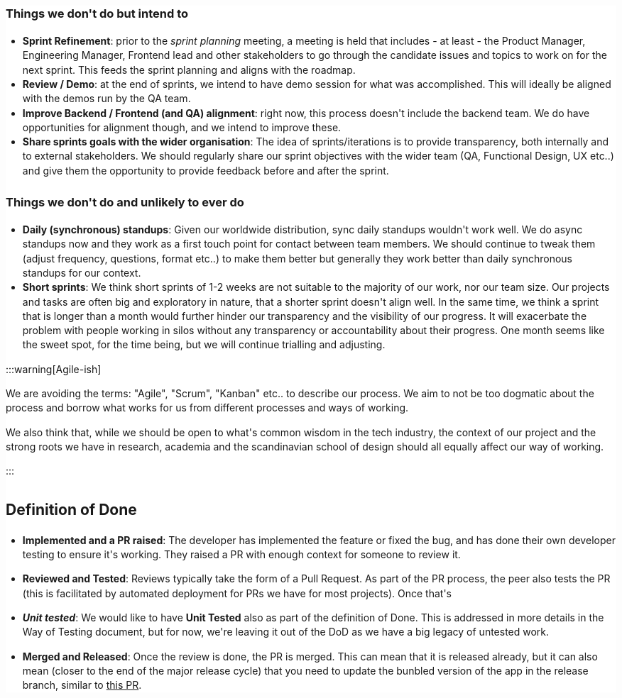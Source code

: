 ### Things we don't do but intend to
- **Sprint Refinement**: prior to the _sprint planning_ meeting, a meeting is held that includes - at least - the Product Manager, Engineering Manager, Frontend lead and other stakeholders to go through the candidate issues and topics to work on for the next sprint. This feeds the sprint planning and aligns with the roadmap.
- **Review / Demo**: at the end of sprints, we intend to have demo session for what was accomplished. This will ideally be aligned with the demos run by the QA team.
- **Improve Backend / Frontend (and QA) alignment**: right now, this process doesn't include the backend team. We do have opportunities for alignment though, and we intend to improve these.
- **Share sprints goals with the wider organisation**: The idea of sprints/iterations is to provide transparency, both internally and to external stakeholders. We should regularly share our sprint objectives with the wider team (QA, Functional Design, UX etc..) and give them the opportunity to provide feedback before and after the sprint.

### Things we don't do and unlikely to ever do
- **Daily (synchronous) standups**:  Given our worldwide distribution, sync daily standups wouldn't work well. We do async standups now and they work as a first touch point for contact between team members. We should continue to tweak them (adjust frequency, questions, format etc..) to make them better but generally they work better than daily synchronous standups for our context.
- **Short sprints**: We think short sprints of 1-2 weeks are not suitable to the majority of our work, nor our team size. Our projects and tasks are often big and exploratory in nature, that a shorter sprint doesn't align well. In the same time, we think a sprint that is longer than a month would further hinder our transparency and the visibility of our progress. It will exacerbate the problem with people working in silos without any transparency or accountability about their progress. One month seems like the sweet spot, for the time being, but we will continue trialling and adjusting.

:::warning[Agile-ish]

We are avoiding the terms: "Agile", "Scrum", "Kanban" etc.. to describe our process. We aim to not be too dogmatic about the process and borrow what works for us from different processes and ways of working.

We also think that, while we should be open to what's common wisdom in the tech industry, the context of our project and the strong roots we have in research, academia and the scandinavian school of design should all equally affect our way of working. 

:::


## Definition of Done

- **Implemented and a PR raised**: The developer has implemented the feature or fixed the bug, and has done their own developer testing to ensure it's working. They raised a PR with enough context for someone to review it.

- **Reviewed and Tested**: Reviews typically take the form of a Pull Request. As part of the PR process, the peer also tests the PR (this is facilitated by automated deployment for PRs we have for most projects). Once that's 

- ***Unit tested***: We would like to have **Unit Tested** also as part of the definition of Done. This is addressed in more details in the Way of Testing document, but for now, we're leaving it out of the DoD as we have a big legacy of untested work.

- **Merged and Released**: Once the review is done, the PR is merged. This can mean that it is released already, but it can also mean (closer to the end of the major release cycle) that you need to update the bunbled version of the app in the release branch, similar to [this PR](https://github.com/dhis2/dhis2-core/pull/17356/files).
